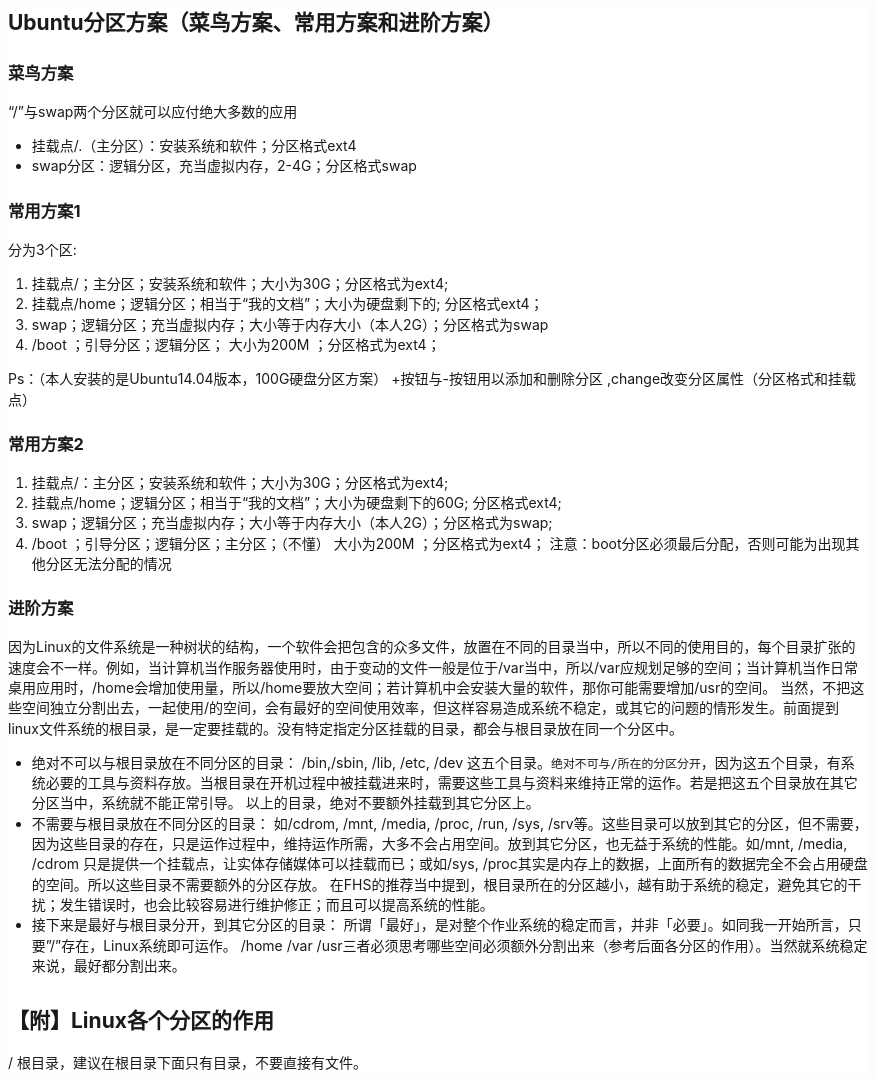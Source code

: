 ## Ubuntu分区方案（菜鸟方案、常用方案和进阶方案）

### 菜鸟方案

“/”与swap两个分区就可以应付绝大多数的应用
   * 挂载点/.（主分区）：安装系统和软件；分区格式ext4
   * swap分区：逻辑分区，充当虚拟内存，2-4G；分区格式swap

### 常用方案1

分为3个区:

1. 挂载点/；主分区；安装系统和软件；大小为30G；分区格式为ext4;
2. 挂载点/home；逻辑分区；相当于“我的文档”；大小为硬盘剩下的; 分区格式ext4；
3. swap；逻辑分区；充当虚拟内存；大小等于内存大小（本人2G）；分区格式为swap
4. /boot ；引导分区；逻辑分区； 大小为200M ；分区格式为ext4；

Ps：（本人安装的是Ubuntu14.04版本，100G硬盘分区方案）
+按钮与-按钮用以添加和删除分区 ,change改变分区属性（分区格式和挂载点）

### 常用方案2

1. 挂载点/：主分区；安装系统和软件；大小为30G；分区格式为ext4;
2. 挂载点/home；逻辑分区；相当于“我的文档”；大小为硬盘剩下的60G; 分区格式ext4;
3. swap；逻辑分区；充当虚拟内存；大小等于内存大小（本人2G）；分区格式为swap;
4. /boot ；引导分区；逻辑分区；主分区；（不懂） 大小为200M ；分区格式为ext4；
注意：boot分区必须最后分配，否则可能为出现其他分区无法分配的情况

### 进阶方案

因为Linux的文件系统是一种树状的结构，一个软件会把包含的众多文件，放置在不同的目录当中，所以不同的使用目的，每个目录扩张的速度会不一样。例如，当计算机当作服务器使用时，由于变动的文件一般是位于/var当中，所以/var应规划足够的空间；当计算机当作日常桌用应用时，/home会增加使用量，所以/home要放大空间；若计算机中会安装大量的软件，那你可能需要增加/usr的空间。
当然，不把这些空间独立分割出去，一起使用/的空间，会有最好的空间使用效率，但这样容易造成系统不稳定，或其它的问题的情形发生。前面提到linux文件系统的根目录，是一定要挂载的。没有特定指定分区挂载的目录，都会与根目录放在同一个分区中。

* 绝对不可以与根目录放在不同分区的目录：
/bin,/sbin, /lib, /etc, /dev 这五个目录。`绝对不可与/所在的分区分开`，因为这五个目录，有系统必要的工具与资料存放。当根目录在开机过程中被挂载进来时，需要这些工具与资料来维持正常的运作。若是把这五个目录放在其它分区当中，系统就不能正常引导。
以上的目录，绝对不要额外挂载到其它分区上。
* 不需要与根目录放在不同分区的目录：
如/cdrom, /mnt, /media, /proc, /run, /sys, /srv等。这些目录可以放到其它的分区，但不需要，因为这些目录的存在，只是运作过程中，维持运作所需，大多不会占用空间。放到其它分区，也无益于系统的性能。如/mnt, /media, /cdrom 只是提供一个挂载点，让实体存储媒体可以挂载而已；或如/sys, /proc其实是内存上的数据，上面所有的数据完全不会占用硬盘的空间。所以这些目录不需要额外的分区存放。
在FHS的推荐当中提到，根目录所在的分区越小，越有助于系统的稳定，避免其它的干扰；发生错误时，也会比较容易进行维护修正；而且可以提高系统的性能。
* 接下来是最好与根目录分开，到其它分区的目录：
所谓「最好」，是对整个作业系统的稳定而言，并非「必要」。如同我一开始所言，只要”/”存在，Linux系统即可运作。
/home /var /usr三者必须思考哪些空间必须额外分割出来（参考后面各分区的作用）。当然就系统稳定来说，最好都分割出来。

## 【附】Linux各个分区的作用

/ 根目录，建议在根目录下面只有目录，不要直接有文件。
